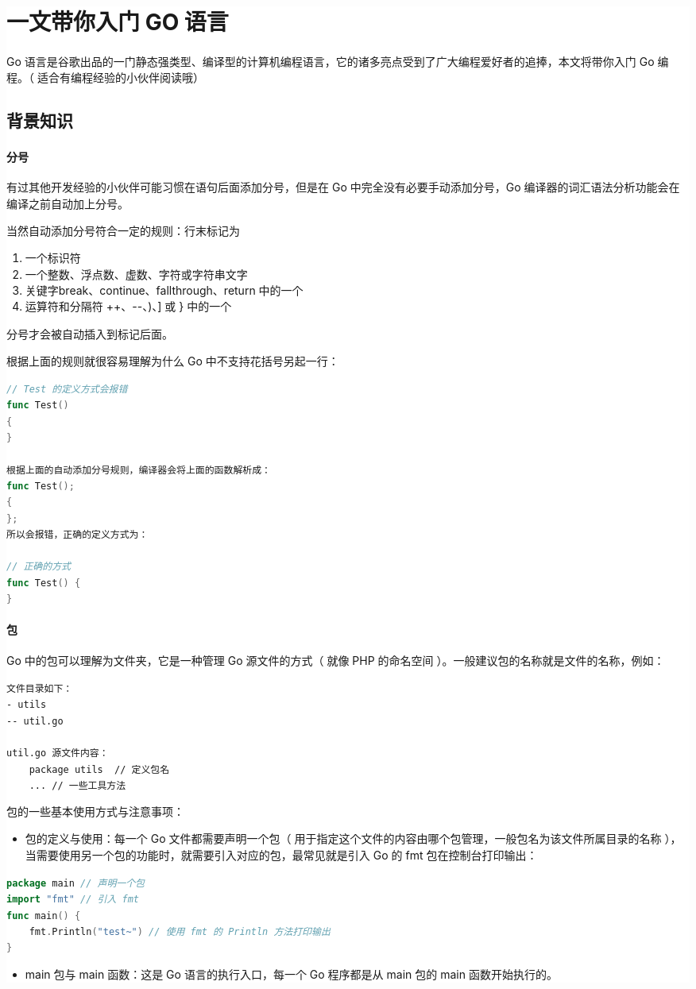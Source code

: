 # 一文带你入门 GO 语言
Go 语言是谷歌出品的一门静态强类型、编译型的计算机编程语言，它的诸多亮点受到了广大编程爱好者的追捧，本文将带你入门 Go 编程。（ 适合有编程经验的小伙伴阅读哦）

## 背景知识
#### 分号
有过其他开发经验的小伙伴可能习惯在语句后面添加分号，但是在 Go 中完全没有必要手动添加分号，Go 编译器的词汇语法分析功能会在编译之前自动加上分号。

当然自动添加分号符合一定的规则：行末标记为
1. 一个标识符
2. 一个整数、浮点数、虚数、字符或字符串文字
3. 关键字break、continue、fallthrough、return 中的一个
4. 运算符和分隔符 ++、--、)、] 或 } 中的一个

分号才会被自动插入到标记后面。

根据上面的规则就很容易理解为什么 Go 中不支持花括号另起一行：
```go
// Test 的定义方式会报错
func Test()
{
}

根据上面的自动添加分号规则，编译器会将上面的函数解析成：
func Test();
{
};
所以会报错，正确的定义方式为：

// 正确的方式
func Test() {
}
```
#### 包
Go 中的包可以理解为文件夹，它是一种管理 Go 源文件的方式（ 就像 PHP 的命名空间 ）。一般建议包的名称就是文件的名称，例如：
```
文件目录如下：
- utils
-- util.go

util.go 源文件内容：
    package utils  // 定义包名
    ... // 一些工具方法
```

包的一些基本使用方式与注意事项：

- 包的定义与使用：每一个 Go 文件都需要声明一个包（ 用于指定这个文件的内容由哪个包管理，一般包名为该文件所属目录的名称 ），当需要使用另一个包的功能时，就需要引入对应的包，最常见就是引入 Go 的 fmt 包在控制台打印输出：

```go
package main // 声明一个包
import "fmt" // 引入 fmt
func main() {
    fmt.Println("test~") // 使用 fmt 的 Println 方法打印输出
}
```
- main 包与 main 函数：这是 Go 语言的执行入口，每一个 Go 程序都是从 main 包的 main 函数开始执行的。
